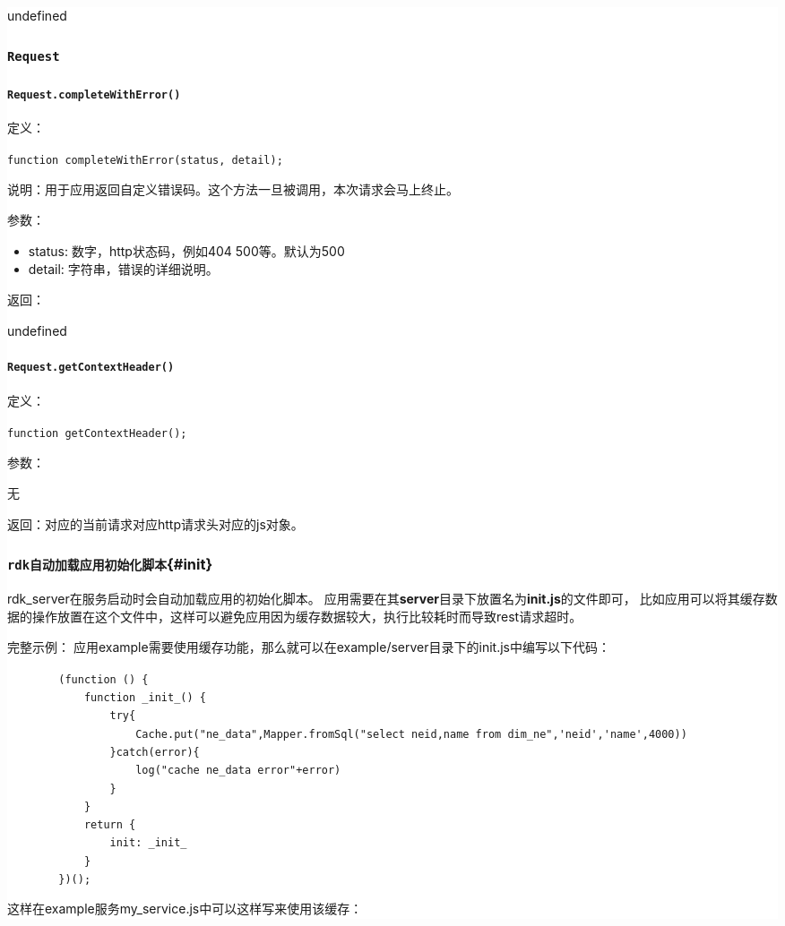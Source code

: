    undefined

### `Request` ###

#### `Request.completeWithError()` ####

定义：

    function completeWithError(status, detail);

说明：用于应用返回自定义错误码。这个方法一旦被调用，本次请求会马上终止。

参数：

 - status: 数字，http状态码，例如404 500等。默认为500
 - detail: 字符串，错误的详细说明。


返回：
 
   undefined

#### `Request.getContextHeader()` ####

定义：

	function getContextHeader();

参数：

无

返回：对应的当前请求对应http请求头对应的js对象。



### `rdk自动加载应用初始化脚本`{#init} ###

rdk_server在服务启动时会自动加载应用的初始化脚本。
应用需要在其**server**目录下放置名为**init.js**的文件即可，
比如应用可以将其缓存数据的操作放置在这个文件中，这样可以避免应用因为缓存数据较大，执行比较耗时而导致rest请求超时。

完整示例：
应用example需要使用缓存功能，那么就可以在example/server目录下的init.js中编写以下代码：

			(function () {
			    function _init_() {
					try{
						Cache.put("ne_data",Mapper.fromSql("select neid,name from dim_ne",'neid','name',4000))
					}catch(error){
						log("cache ne_data error"+error)
					}
			    }
			    return {
			        init: _init_
			    }
			})();

这样在example服务my_service.js中可以这样写来使用该缓存：

